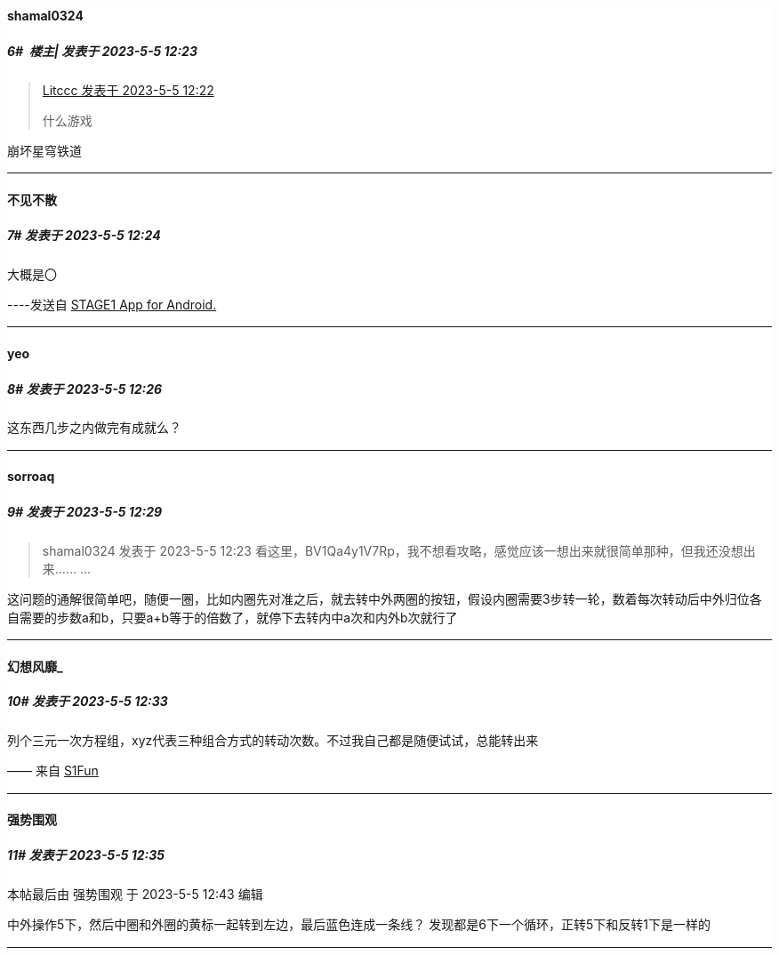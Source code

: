 ####  shamal0324  
##### 6#         楼主| 发表于 2023-5-5 12:23

<blockquote><a href="httphttps://bbs.saraba1st.com/2b/forum.php?mod=redirect&amp;goto=findpost&amp;pid=60730202&amp;ptid=2133211" target="_blank">Litccc 发表于 2023-5-5 12:22</a>

什么游戏</blockquote>
崩坏星穹铁道

*****

####  不见不散  
##### 7#       发表于 2023-5-5 12:24

大概是〇

----发送自 [STAGE1 App for Android.](http://stage1.5j4m.com/?1.37)

*****

####  yeo  
##### 8#       发表于 2023-5-5 12:26

这东西几步之内做完有成就么？

*****

####  sorroaq  
##### 9#       发表于 2023-5-5 12:29

<blockquote>shamal0324 发表于 2023-5-5 12:23
看这里，BV1Qa4y1V7Rp，我不想看攻略，感觉应该一想出来就很简单那种，但我还没想出来…… ...</blockquote>
这问题的通解很简单吧，随便一圈，比如内圈先对准之后，就去转中外两圈的按钮，假设内圈需要3步转一轮，数着每次转动后中外归位各自需要的步数a和b，只要a+b等于的倍数了，就停下去转内中a次和内外b次就行了

*****

####  幻想风靡_  
##### 10#       发表于 2023-5-5 12:33

列个三元一次方程组，xyz代表三种组合方式的转动次数。不过我自己都是随便试试，总能转出来

—— 来自 [S1Fun](https://s1fun.koalcat.com)

*****

####  强势围观  
##### 11#       发表于 2023-5-5 12:35

 本帖最后由 强势围观 于 2023-5-5 12:43 编辑 

中外操作5下，然后中圈和外圈的黄标一起转到左边，最后蓝色连成一条线？
发现都是6下一个循环，正转5下和反转1下是一样的

*****
